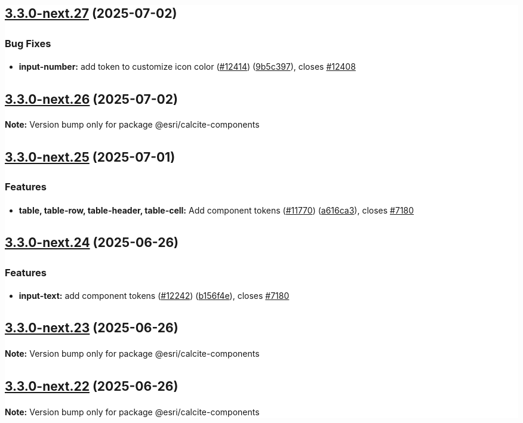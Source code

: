 ## [3.3.0-next.27](https://github.com/Esri/calcite-design-system/compare/@esri/calcite-components@3.3.0-next.26...@esri/calcite-components@3.3.0-next.27) (2025-07-02)

### Bug Fixes

- **input-number:** add token to customize icon color ([#12414](https://github.com/Esri/calcite-design-system/issues/12414)) ([9b5c397](https://github.com/Esri/calcite-design-system/commit/9b5c3974ec23d7a2e529ef8369dddbd77867bfb6)), closes [#12408](https://github.com/Esri/calcite-design-system/issues/12408)

## [3.3.0-next.26](https://github.com/Esri/calcite-design-system/compare/@esri/calcite-components@3.3.0-next.25...@esri/calcite-components@3.3.0-next.26) (2025-07-02)

**Note:** Version bump only for package @esri/calcite-components

## [3.3.0-next.25](https://github.com/Esri/calcite-design-system/compare/@esri/calcite-components@3.3.0-next.24...@esri/calcite-components@3.3.0-next.25) (2025-07-01)

### Features

- **table, table-row, table-header, table-cell:** Add component tokens ([#11770](https://github.com/Esri/calcite-design-system/issues/11770)) ([a616ca3](https://github.com/Esri/calcite-design-system/commit/a616ca33eb17ead84eadbd1f09147d57d6ab550d)), closes [#7180](https://github.com/Esri/calcite-design-system/issues/7180)

## [3.3.0-next.24](https://github.com/Esri/calcite-design-system/compare/@esri/calcite-components@3.3.0-next.23...@esri/calcite-components@3.3.0-next.24) (2025-06-26)

### Features

- **input-text:** add component tokens ([#12242](https://github.com/Esri/calcite-design-system/issues/12242)) ([b156f4e](https://github.com/Esri/calcite-design-system/commit/b156f4efa9164056a3b9e86832218228cd112884)), closes [#7180](https://github.com/Esri/calcite-design-system/issues/7180)

## [3.3.0-next.23](https://github.com/Esri/calcite-design-system/compare/@esri/calcite-components@3.3.0-next.22...@esri/calcite-components@3.3.0-next.23) (2025-06-26)

**Note:** Version bump only for package @esri/calcite-components

## [3.3.0-next.22](https://github.com/Esri/calcite-design-system/compare/@esri/calcite-components@3.3.0-next.21...@esri/calcite-components@3.3.0-next.22) (2025-06-26)

**Note:** Version bump only for package @esri/calcite-components
